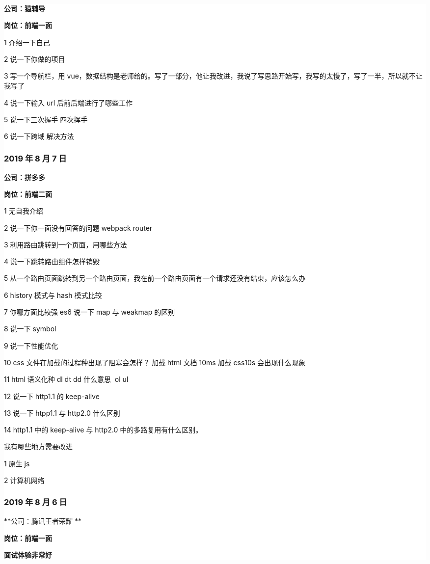 **公司：猿辅导**

**岗位：前端一面**

1 介绍一下自己

2 说一下你做的项目

3 写一个导航栏，用 vue，数据结构是老师给的。写了一部分，他让我改进，我说了写思路开始写，我写的太慢了，写了一半，所以就不让我写了

4 说一下输入 url 后前后端进行了哪些工作

5 说一下三次握手 四次挥手

6 说一下跨域 解决方法

### 2019 年 8 月 7 日

**公司：拼多多**

**岗位：前端二面**

1 无自我介绍

2 说一下你一面没有回答的问题 webpack router

3 利用路由跳转到一个页面，用哪些方法

4 说一下跳转路由组件怎样销毁

5 从一个路由页面跳转到另一个路由页面，我在前一个路由页面有一个请求还没有结束，应该怎么办

6 history 模式与 hash 模式比较

7 你哪方面比较强 es6 说一下 map 与 weakmap 的区别

8 说一下 symbol

9 说一下性能优化

10 css 文件在加载的过程种出现了阻塞会怎样？ 加载 html 文档 10ms 加载 css10s 会出现什么现象

11 html 语义化种 dl dt dd 什么意思  ol ul

12 说一下 http1.1 的 keep-alive

13 说一下 htpp1.1 与 http2.0 什么区别

14 http1.1 中的 keep-alive 与 http2.0 中的多路复用有什么区别。

我有哪些地方需要改进

1 原生 js

2 计算机网络

### 2019 年 8 月 6 日 

**公司：腾讯王者荣耀 **

**岗位：前端一面**

**面试体验非常好**
